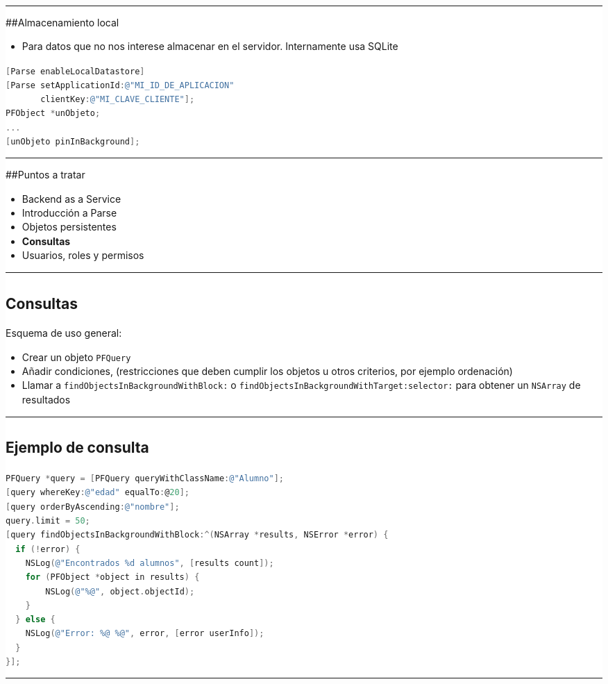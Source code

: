 
---

##Almacenamiento local

- Para datos que no nos interese almacenar en el servidor. Internamente usa SQLite

```objectivec
[Parse enableLocalDatastore]
[Parse setApplicationId:@"MI_ID_DE_APLICACION"
       clientKey:@"MI_CLAVE_CLIENTE"];
PFObject *unObjeto;
...
[unObjeto pinInBackground];
```

---

##Puntos a tratar

- Backend as a Service
- Introducción a Parse
- Objetos persistentes
- **Consultas**
- Usuarios, roles y permisos

---

## Consultas

Esquema de uso general:

- Crear un objeto `PFQuery`
- Añadir condiciones, (restricciones que deben cumplir los objetos u otros criterios, por ejemplo ordenación)
- Llamar a `findObjectsInBackgroundWithBlock:` o `findObjectsInBackgroundWithTarget:selector:` para obtener un `NSArray` de resultados

---

## Ejemplo de consulta

```objectivec
PFQuery *query = [PFQuery queryWithClassName:@"Alumno"];
[query whereKey:@"edad" equalTo:@20];
[query orderByAscending:@"nombre"];
query.limit = 50;
[query findObjectsInBackgroundWithBlock:^(NSArray *results, NSError *error) {
  if (!error) {
    NSLog(@"Encontrados %d alumnos", [results count]);
    for (PFObject *object in results) {
        NSLog(@"%@", object.objectId);
    }
  } else {
    NSLog(@"Error: %@ %@", error, [error userInfo]);
  }
}];
```

---